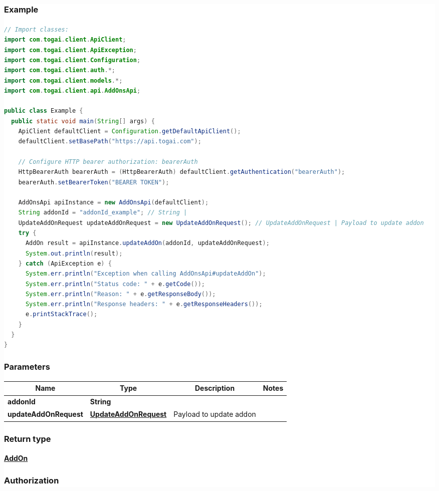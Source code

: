 ### Example
```java
// Import classes:
import com.togai.client.ApiClient;
import com.togai.client.ApiException;
import com.togai.client.Configuration;
import com.togai.client.auth.*;
import com.togai.client.models.*;
import com.togai.client.api.AddOnsApi;

public class Example {
  public static void main(String[] args) {
    ApiClient defaultClient = Configuration.getDefaultApiClient();
    defaultClient.setBasePath("https://api.togai.com");
    
    // Configure HTTP bearer authorization: bearerAuth
    HttpBearerAuth bearerAuth = (HttpBearerAuth) defaultClient.getAuthentication("bearerAuth");
    bearerAuth.setBearerToken("BEARER TOKEN");

    AddOnsApi apiInstance = new AddOnsApi(defaultClient);
    String addonId = "addonId_example"; // String | 
    UpdateAddOnRequest updateAddOnRequest = new UpdateAddOnRequest(); // UpdateAddOnRequest | Payload to update addon
    try {
      AddOn result = apiInstance.updateAddOn(addonId, updateAddOnRequest);
      System.out.println(result);
    } catch (ApiException e) {
      System.err.println("Exception when calling AddOnsApi#updateAddOn");
      System.err.println("Status code: " + e.getCode());
      System.err.println("Reason: " + e.getResponseBody());
      System.err.println("Response headers: " + e.getResponseHeaders());
      e.printStackTrace();
    }
  }
}
```

### Parameters

| Name | Type | Description  | Notes |
|------------- | ------------- | ------------- | -------------|
| **addonId** | **String**|  | |
| **updateAddOnRequest** | [**UpdateAddOnRequest**](UpdateAddOnRequest.md)| Payload to update addon | |

### Return type

[**AddOn**](AddOn.md)

### Authorization
